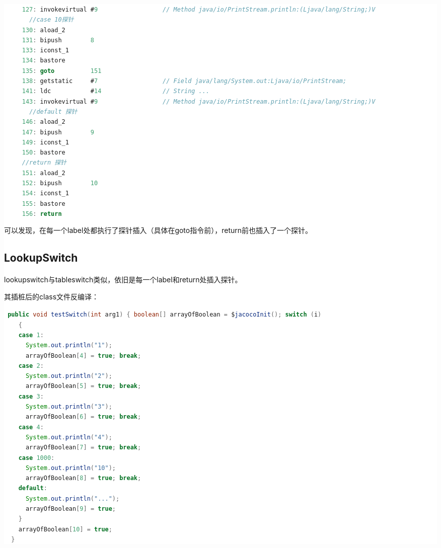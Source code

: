 ```java
     127: invokevirtual #9                  // Method java/io/PrintStream.println:(Ljava/lang/String;)V
       //case 10探针
     130: aload_2
     131: bipush        8
     133: iconst_1
     134: bastore
     135: goto          151
     138: getstatic     #7                  // Field java/lang/System.out:Ljava/io/PrintStream;
     141: ldc           #14                 // String ...
     143: invokevirtual #9                  // Method java/io/PrintStream.println:(Ljava/lang/String;)V
       //default 探针
     146: aload_2
     147: bipush        9
     149: iconst_1
     150: bastore
     //return 探针
     151: aload_2
     152: bipush        10
     154: iconst_1
     155: bastore
     156: return
```

可以发现，在每一个label处都执行了探针插入（具体在goto指令前），return前也插入了一个探针。

## LookupSwitch

lookupswitch与tableswitch类似，依旧是每一个label和return处插入探针。

其插桩后的class文件反编译：

```java
 public void testSwitch(int arg1) { boolean[] arrayOfBoolean = $jacocoInit(); switch (i)
    {
    case 1:
      System.out.println("1");
      arrayOfBoolean[4] = true; break;
    case 2:
      System.out.println("2");
      arrayOfBoolean[5] = true; break;
    case 3:
      System.out.println("3");
      arrayOfBoolean[6] = true; break;
    case 4:
      System.out.println("4");
      arrayOfBoolean[7] = true; break;
    case 1000:
      System.out.println("10");
      arrayOfBoolean[8] = true; break;
    default:
      System.out.println("..."); 
      arrayOfBoolean[9] = true;
    }
    arrayOfBoolean[10] = true; 
  } 
```
